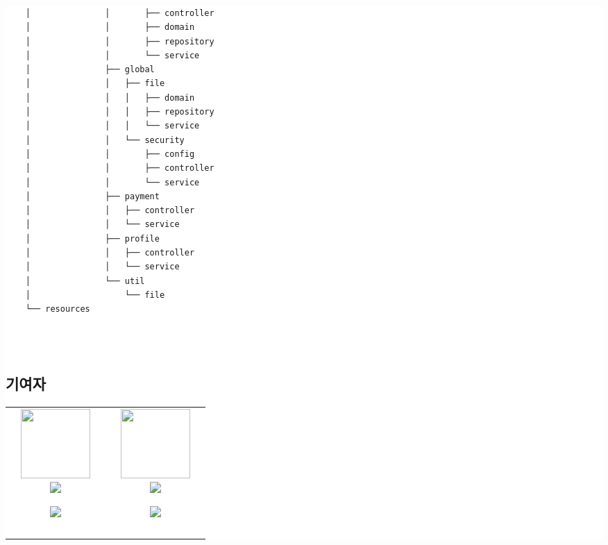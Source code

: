 ```bash
    │               │       ├── controller
    │               │       ├── domain
    │               │       ├── repository
    │               │       └── service
    │               ├── global
    │               │   ├── file
    │               │   │   ├── domain
    │               │   │   ├── repository
    │               │   │   └── service
    │               │   └── security
    │               │       ├── config
    │               │       ├── controller
    │               │       └── service
    │               ├── payment
    │               │   ├── controller
    │               │   └── service
    │               ├── profile
    │               │   ├── controller
    │               │   └── service
    │               └── util
    │                   └── file
    └── resources

```

<br> <br>

## 기여자
<table>
    <tr height="140px">
        <td align="center" width="130px">
            <a href="https://github.com/madirony"><img height="100px" width="100px" src="https://github.com/kimdozzi/Java-Algorithm/assets/95005061/e11cdedd-457a-43c4-9f9e-959f19c7b667"/></a>
            <br />
            <img src="https://img.shields.io/badge/SSung023-181717?style=flat&logo=github&logoColor=white" />
        </td>
        <td align="center" width="130px">
            <a href="https://github.com/kimdozzi"><img height="100px" width="100px" src="https://avatars.githubusercontent.com/u/95005061?v=4"/></a>
            <br />
            <img src="https://img.shields.io/badge/kimdozzi-181717?style=flat&logo=github&logoColor=white" />
        </td>
      <tr height="50px">
        <td align="center">
          <img src="http://mazassumnida.wtf/api/mini/generate_badge?boj=adrians023" />
            <br />
        </td>
        <td align="center">
            <img src="http://mazassumnida.wtf/api/mini/generate_badge?boj=kimdozzi" />
            <br />
        </td>
</table>

